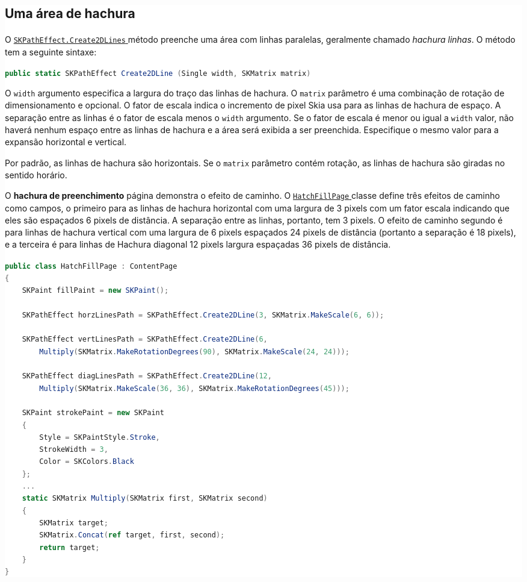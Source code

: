 ## <a name="hatching-an-area"></a>Uma área de hachura

O [ `SKPathEffect.Create2DLines` ](https://developer.xamarin.com/api/member/SkiaSharp.SKPathEffect.Create2DLine/p/System.Single/SkiaSharp.SKMatrix/) método preenche uma área com linhas paralelas, geralmente chamado *hachura linhas*. O método tem a seguinte sintaxe:

```csharp
public static SKPathEffect Create2DLine (Single width, SKMatrix matrix)
```

O `width` argumento especifica a largura do traço das linhas de hachura. O `matrix` parâmetro é uma combinação de rotação de dimensionamento e opcional. O fator de escala indica o incremento de pixel Skia usa para as linhas de hachura de espaço. A separação entre as linhas é o fator de escala menos o `width` argumento. Se o fator de escala é menor ou igual a `width` valor, não haverá nenhum espaço entre as linhas de hachura e a área será exibida a ser preenchida. Especifique o mesmo valor para a expansão horizontal e vertical. 

Por padrão, as linhas de hachura são horizontais. Se o `matrix` parâmetro contém rotação, as linhas de hachura são giradas no sentido horário.

O **hachura de preenchimento** página demonstra o efeito de caminho. O [ `HatchFillPage` ](https://github.com/xamarin/xamarin-forms-samples/blob/master/SkiaSharpForms/SkiaSharpFormsDemos/SkiaSharpFormsDemos/SkiaSharpFormsDemos/Curves/HatchFillPage.cs) classe define três efeitos de caminho como campos, o primeiro para as linhas de hachura horizontal com uma largura de 3 pixels com um fator escala indicando que eles são espaçados 6 pixels de distância. A separação entre as linhas, portanto, tem 3 pixels. O efeito de caminho segundo é para linhas de hachura vertical com uma largura de 6 pixels espaçados 24 pixels de distância (portanto a separação é 18 pixels), e a terceira é para linhas de Hachura diagonal 12 pixels largura espaçadas 36 pixels de distância. 

```csharp
public class HatchFillPage : ContentPage
{
    SKPaint fillPaint = new SKPaint();

    SKPathEffect horzLinesPath = SKPathEffect.Create2DLine(3, SKMatrix.MakeScale(6, 6));

    SKPathEffect vertLinesPath = SKPathEffect.Create2DLine(6, 
        Multiply(SKMatrix.MakeRotationDegrees(90), SKMatrix.MakeScale(24, 24)));

    SKPathEffect diagLinesPath = SKPathEffect.Create2DLine(12, 
        Multiply(SKMatrix.MakeScale(36, 36), SKMatrix.MakeRotationDegrees(45)));

    SKPaint strokePaint = new SKPaint
    {
        Style = SKPaintStyle.Stroke,
        StrokeWidth = 3,
        Color = SKColors.Black
    };
    ...
    static SKMatrix Multiply(SKMatrix first, SKMatrix second)
    {
        SKMatrix target;
        SKMatrix.Concat(ref target, first, second);
        return target;
    }
}
```
